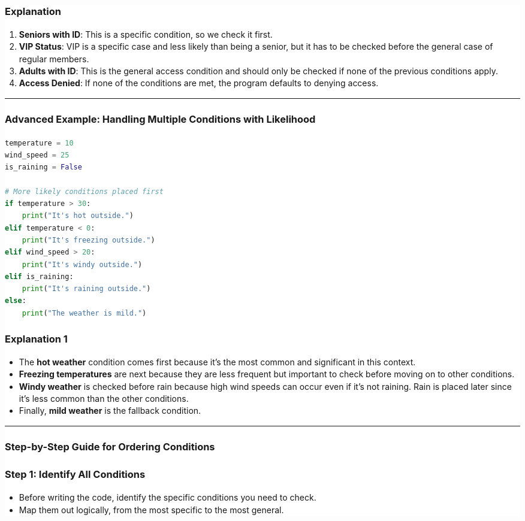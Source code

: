 ### **Explanation**

1. **Seniors with ID**: This is a specific condition, so we check it first.
2. **VIP Status**: VIP is a specific case and less likely than being a senior, but it has to be checked before the general case of regular members.
3. **Adults with ID**: This is the general access condition and should only be checked if none of the previous conditions apply.
4. **Access Denied**: If none of the conditions are met, the program defaults to denying access.

---

### **Advanced Example: Handling Multiple Conditions with Likelihood**

```python
temperature = 10
wind_speed = 25
is_raining = False

# More likely conditions placed first
if temperature > 30:
    print("It's hot outside.")
elif temperature < 0:
    print("It's freezing outside.")
elif wind_speed > 20:
    print("It's windy outside.")
elif is_raining:
    print("It's raining outside.")
else:
    print("The weather is mild.")

```

### **Explanation 1**

- The **hot weather** condition comes first because it’s the most common and significant in this context.
- **Freezing temperatures** are next because they are less frequent but important to check before moving on to other conditions.
- **Windy weather** is checked before rain because high wind speeds can occur even if it’s not raining. Rain is placed later since it’s less common than the other conditions.
- Finally, **mild weather** is the fallback condition.

---

### **Step-by-Step Guide for Ordering Conditions**

### **Step 1: Identify All Conditions**

- Before writing the code, identify the specific conditions you need to check.
- Map them out logically, from the most specific to the most general.
